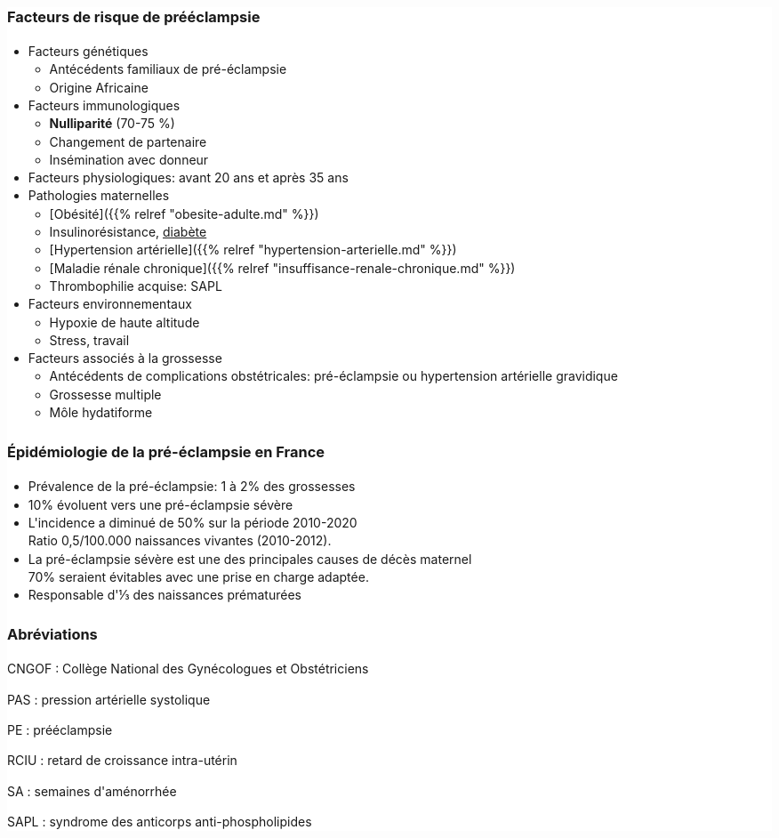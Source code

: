 ### Facteurs de risque de prééclampsie

- Facteurs génétiques
  - Antécédents familiaux de pré-éclampsie
  - Origine Africaine
- Facteurs immunologiques
  - **Nulliparité** (70-75 %)
  - Changement de partenaire
  - Insémination avec donneur
- Facteurs physiologiques: avant 20 ans et après 35 ans
- Pathologies maternelles
  - [Obésité]({{% relref "obesite-adulte.md" %}})
  - Insulinorésistance, [diabète](/tags/diabete/)
  - [Hypertension artérielle]({{% relref "hypertension-arterielle.md" %}})
  - [Maladie rénale chronique]({{% relref "insuffisance-renale-chronique.md" %}})
  - Thrombophilie acquise: SAPL
- Facteurs environnementaux
  - Hypoxie de haute altitude
  - Stress, travail
- Facteurs associés à la grossesse
  - Antécédents de complications obstétricales: pré-éclampsie ou hypertension artérielle gravidique
  - Grossesse multiple
  - Môle hydatiforme

### Épidémiologie de la pré-éclampsie en France

- Prévalence de la pré-éclampsie: 1 à 2% des grossesses
- 10% évoluent vers une pré-éclampsie sévère
- L'incidence a diminué de 50% sur la période 2010-2020  
  Ratio 0,5/100.000 naissances vivantes (2010-2012).
- La pré-éclampsie sévère est une des principales causes de décès maternel  
  70% seraient évitables avec une prise en charge adaptée.
- Responsable d'⅓ des naissances prématurées

### Abréviations

CNGOF
: Collège National des Gynécologues et Obstétriciens

PAS
: pression artérielle systolique

PE
: prééclampsie

RCIU
: retard de croissance intra-utérin

SA
: semaines d'aménorrhée

SAPL
: syndrome des anticorps anti-phospholipides

